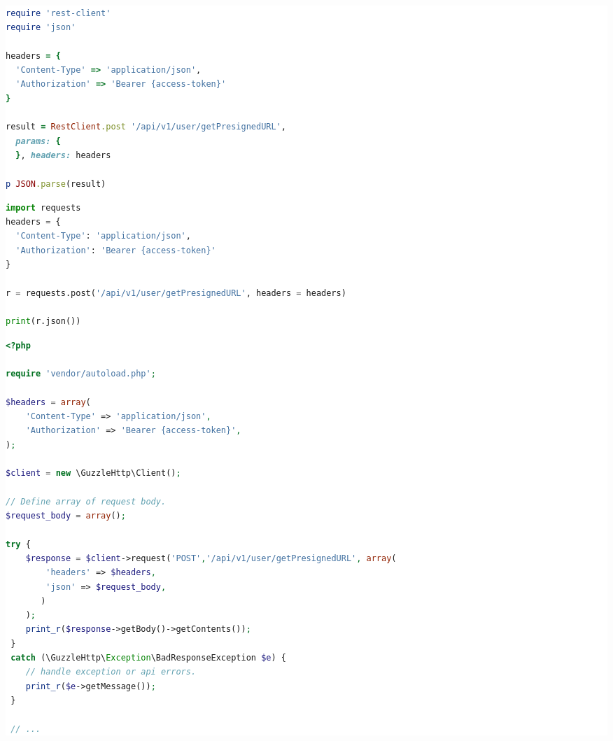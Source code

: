 ```ruby
require 'rest-client'
require 'json'

headers = {
  'Content-Type' => 'application/json',
  'Authorization' => 'Bearer {access-token}'
}

result = RestClient.post '/api/v1/user/getPresignedURL',
  params: {
  }, headers: headers

p JSON.parse(result)

```

```python
import requests
headers = {
  'Content-Type': 'application/json',
  'Authorization': 'Bearer {access-token}'
}

r = requests.post('/api/v1/user/getPresignedURL', headers = headers)

print(r.json())

```

```php
<?php

require 'vendor/autoload.php';

$headers = array(
    'Content-Type' => 'application/json',
    'Authorization' => 'Bearer {access-token}',
);

$client = new \GuzzleHttp\Client();

// Define array of request body.
$request_body = array();

try {
    $response = $client->request('POST','/api/v1/user/getPresignedURL', array(
        'headers' => $headers,
        'json' => $request_body,
       )
    );
    print_r($response->getBody()->getContents());
 }
 catch (\GuzzleHttp\Exception\BadResponseException $e) {
    // handle exception or api errors.
    print_r($e->getMessage());
 }

 // ...

```
